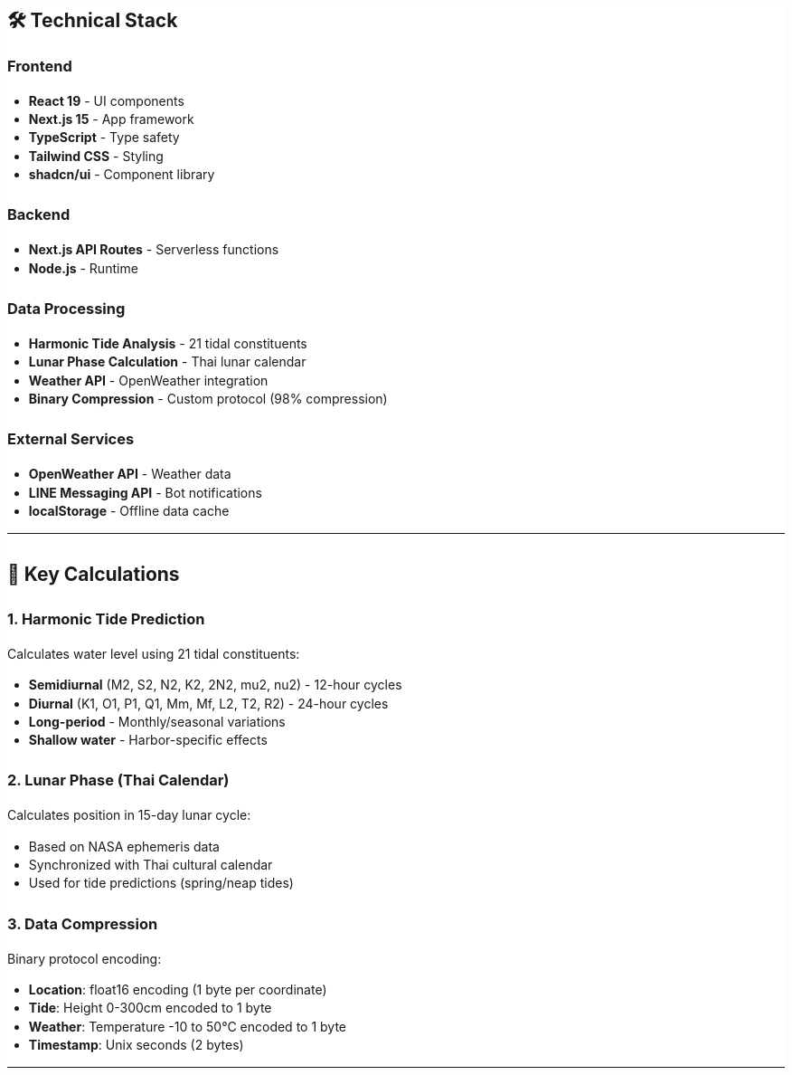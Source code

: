
## 🛠 Technical Stack

### Frontend
- **React 19** - UI components
- **Next.js 15** - App framework
- **TypeScript** - Type safety
- **Tailwind CSS** - Styling
- **shadcn/ui** - Component library

### Backend
- **Next.js API Routes** - Serverless functions
- **Node.js** - Runtime

### Data Processing
- **Harmonic Tide Analysis** - 21 tidal constituents
- **Lunar Phase Calculation** - Thai lunar calendar
- **Weather API** - OpenWeather integration
- **Binary Compression** - Custom protocol (98% compression)

### External Services
- **OpenWeather API** - Weather data
- **LINE Messaging API** - Bot notifications
- **localStorage** - Offline data cache

---

## 🧮 Key Calculations

### 1. Harmonic Tide Prediction
Calculates water level using 21 tidal constituents:
- **Semidiurnal** (M2, S2, N2, K2, 2N2, mu2, nu2) - 12-hour cycles
- **Diurnal** (K1, O1, P1, Q1, Mm, Mf, L2, T2, R2) - 24-hour cycles
- **Long-period** - Monthly/seasonal variations
- **Shallow water** - Harbor-specific effects

### 2. Lunar Phase (Thai Calendar)
Calculates position in 15-day lunar cycle:
- Based on NASA ephemeris data
- Synchronized with Thai cultural calendar
- Used for tide predictions (spring/neap tides)

### 3. Data Compression
Binary protocol encoding:
- **Location**: float16 encoding (1 byte per coordinate)
- **Tide**: Height 0-300cm encoded to 1 byte
- **Weather**: Temperature -10 to 50°C encoded to 1 byte
- **Timestamp**: Unix seconds (2 bytes)

---